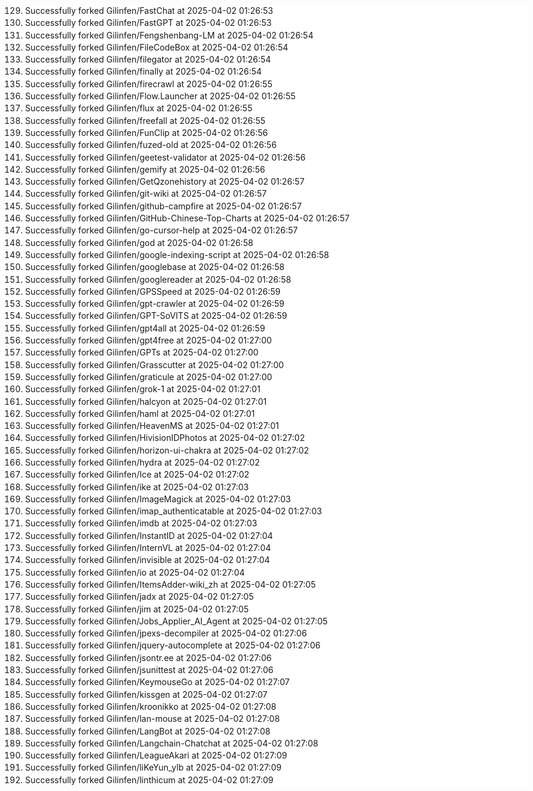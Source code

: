 129. Successfully forked Gilinfen/FastChat at 2025-04-02 01:26:53
130. Successfully forked Gilinfen/FastGPT at 2025-04-02 01:26:53
131. Successfully forked Gilinfen/Fengshenbang-LM at 2025-04-02 01:26:54
132. Successfully forked Gilinfen/FileCodeBox at 2025-04-02 01:26:54
133. Successfully forked Gilinfen/filegator at 2025-04-02 01:26:54
134. Successfully forked Gilinfen/finally at 2025-04-02 01:26:54
135. Successfully forked Gilinfen/firecrawl at 2025-04-02 01:26:55
136. Successfully forked Gilinfen/Flow.Launcher at 2025-04-02 01:26:55
137. Successfully forked Gilinfen/flux at 2025-04-02 01:26:55
138. Successfully forked Gilinfen/freefall at 2025-04-02 01:26:55
139. Successfully forked Gilinfen/FunClip at 2025-04-02 01:26:56
140. Successfully forked Gilinfen/fuzed-old at 2025-04-02 01:26:56
141. Successfully forked Gilinfen/geetest-validator at 2025-04-02 01:26:56
142. Successfully forked Gilinfen/gemify at 2025-04-02 01:26:56
143. Successfully forked Gilinfen/GetQzonehistory at 2025-04-02 01:26:57
144. Successfully forked Gilinfen/git-wiki at 2025-04-02 01:26:57
145. Successfully forked Gilinfen/github-campfire at 2025-04-02 01:26:57
146. Successfully forked Gilinfen/GitHub-Chinese-Top-Charts at 2025-04-02 01:26:57
147. Successfully forked Gilinfen/go-cursor-help at 2025-04-02 01:26:57
148. Successfully forked Gilinfen/god at 2025-04-02 01:26:58
149. Successfully forked Gilinfen/google-indexing-script at 2025-04-02 01:26:58
150. Successfully forked Gilinfen/googlebase at 2025-04-02 01:26:58
151. Successfully forked Gilinfen/googlereader at 2025-04-02 01:26:58
152. Successfully forked Gilinfen/GPSSpeed at 2025-04-02 01:26:59
153. Successfully forked Gilinfen/gpt-crawler at 2025-04-02 01:26:59
154. Successfully forked Gilinfen/GPT-SoVITS at 2025-04-02 01:26:59
155. Successfully forked Gilinfen/gpt4all at 2025-04-02 01:26:59
156. Successfully forked Gilinfen/gpt4free at 2025-04-02 01:27:00
157. Successfully forked Gilinfen/GPTs at 2025-04-02 01:27:00
158. Successfully forked Gilinfen/Grasscutter at 2025-04-02 01:27:00
159. Successfully forked Gilinfen/graticule at 2025-04-02 01:27:00
160. Successfully forked Gilinfen/grok-1 at 2025-04-02 01:27:01
161. Successfully forked Gilinfen/halcyon at 2025-04-02 01:27:01
162. Successfully forked Gilinfen/haml at 2025-04-02 01:27:01
163. Successfully forked Gilinfen/HeavenMS at 2025-04-02 01:27:01
164. Successfully forked Gilinfen/HivisionIDPhotos at 2025-04-02 01:27:02
165. Successfully forked Gilinfen/horizon-ui-chakra at 2025-04-02 01:27:02
166. Successfully forked Gilinfen/hydra at 2025-04-02 01:27:02
167. Successfully forked Gilinfen/Ice at 2025-04-02 01:27:02
168. Successfully forked Gilinfen/ike at 2025-04-02 01:27:03
169. Successfully forked Gilinfen/ImageMagick at 2025-04-02 01:27:03
170. Successfully forked Gilinfen/imap_authenticatable at 2025-04-02 01:27:03
171. Successfully forked Gilinfen/imdb at 2025-04-02 01:27:03
172. Successfully forked Gilinfen/InstantID at 2025-04-02 01:27:04
173. Successfully forked Gilinfen/InternVL at 2025-04-02 01:27:04
174. Successfully forked Gilinfen/invisible at 2025-04-02 01:27:04
175. Successfully forked Gilinfen/io at 2025-04-02 01:27:04
176. Successfully forked Gilinfen/ItemsAdder-wiki_zh at 2025-04-02 01:27:05
177. Successfully forked Gilinfen/jadx at 2025-04-02 01:27:05
178. Successfully forked Gilinfen/jim at 2025-04-02 01:27:05
179. Successfully forked Gilinfen/Jobs_Applier_AI_Agent at 2025-04-02 01:27:05
180. Successfully forked Gilinfen/jpexs-decompiler at 2025-04-02 01:27:06
181. Successfully forked Gilinfen/jquery-autocomplete at 2025-04-02 01:27:06
182. Successfully forked Gilinfen/jsontr.ee at 2025-04-02 01:27:06
183. Successfully forked Gilinfen/jsunittest at 2025-04-02 01:27:06
184. Successfully forked Gilinfen/KeymouseGo at 2025-04-02 01:27:07
185. Successfully forked Gilinfen/kissgen at 2025-04-02 01:27:07
186. Successfully forked Gilinfen/kroonikko at 2025-04-02 01:27:08
187. Successfully forked Gilinfen/lan-mouse at 2025-04-02 01:27:08
188. Successfully forked Gilinfen/LangBot at 2025-04-02 01:27:08
189. Successfully forked Gilinfen/Langchain-Chatchat at 2025-04-02 01:27:08
190. Successfully forked Gilinfen/LeagueAkari at 2025-04-02 01:27:09
191. Successfully forked Gilinfen/liKeYun_ylb at 2025-04-02 01:27:09
192. Successfully forked Gilinfen/linthicum at 2025-04-02 01:27:09
